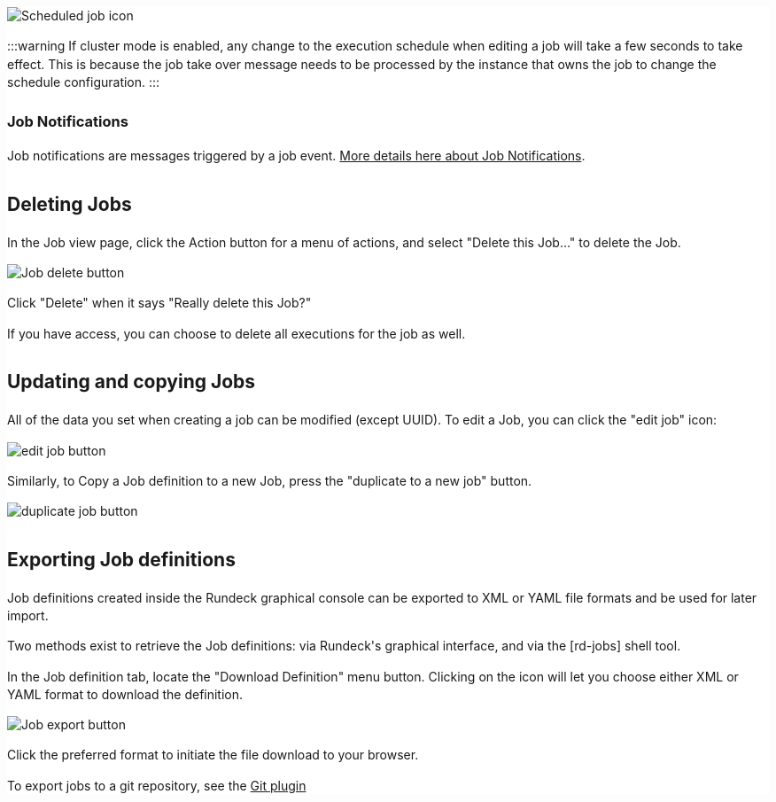 ![Scheduled job icon](/assets/img/fig0308.png)

:::warning
If cluster mode is enabled, any change to the execution schedule when editing a job will take a few seconds to take effect. This is because the job take over message needs to be processed by the instance that owns the job to change the schedule configuration.
:::
### Job Notifications

Job notifications are messages triggered by a job event.
[More details here about Job Notifications](job-notifications.md).

## Deleting Jobs

In the Job view page, click the Action button for a menu of actions, and select "Delete this Job..." to delete the Job.

![Job delete button](/assets/img/fig0311.png)

Click "Delete" when it says "Really delete this Job?"

If you have access, you can choose to delete all executions for the job as well.

## Updating and copying Jobs

All of the data you set when creating a job can be modified (except UUID). To edit a
Job, you can click the "edit job" icon:

![edit job button](/assets/img/fig0312.png)

Similarly, to Copy a Job definition to a new Job, press the "duplicate to a new job" button.

![duplicate job button](/assets/img/fig0313.png)

## Exporting Job definitions

Job definitions created inside the Rundeck graphical console can be
exported to XML or YAML file formats and be used for later import.

Two methods exist to retrieve the Job definitions: via Rundeck's
graphical interface, and via the [rd-jobs] shell tool.

In the Job definition tab, locate the "Download Definition" menu button.
Clicking on the icon will let you
choose either XML or YAML format to download the definition.

![Job export button](/assets/img/fig0314.png)

Click the preferred format to initiate the file download to your
browser.

To export jobs to a git repository, see the [Git plugin](/manual/projects/scm/git.md#configuring-git-export)
